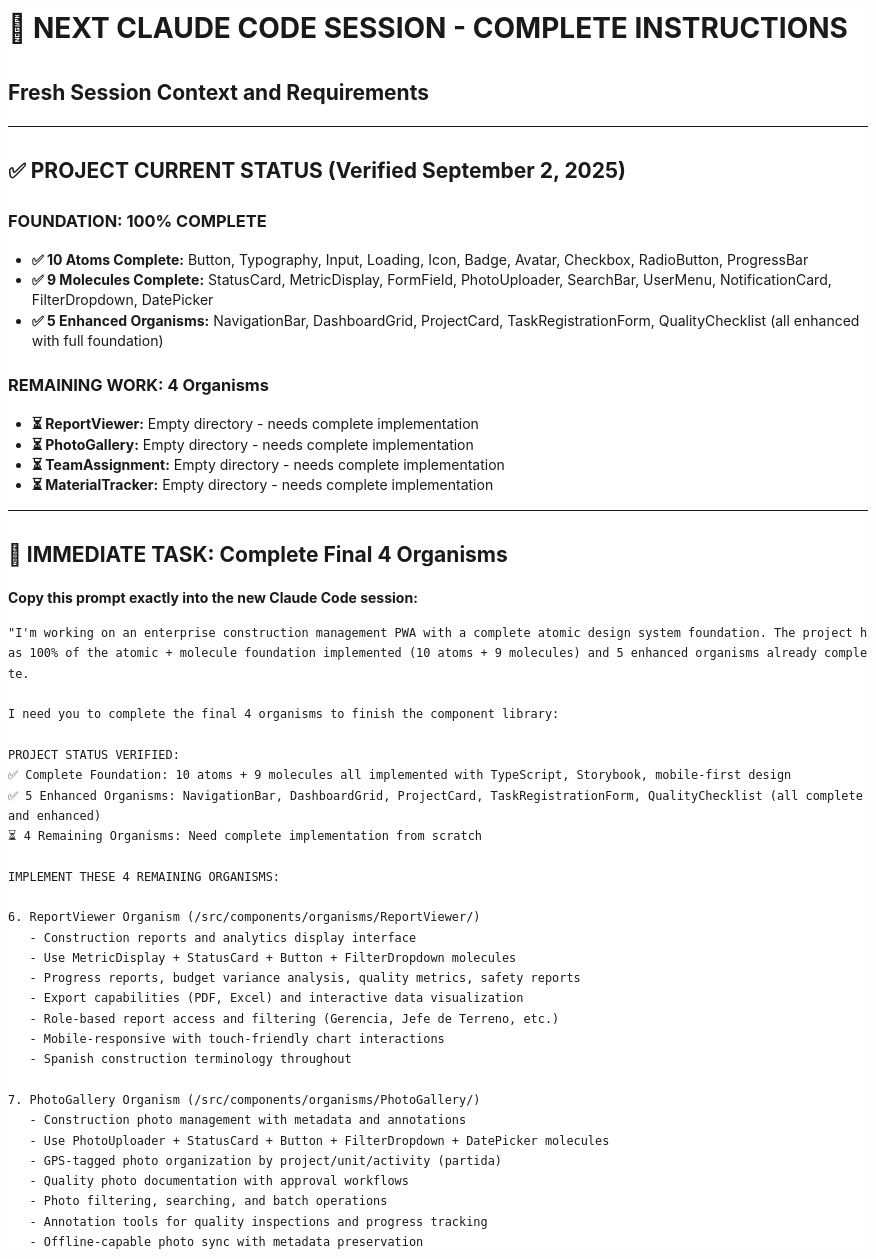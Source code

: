 # 🚀 NEXT CLAUDE CODE SESSION - COMPLETE INSTRUCTIONS
## Fresh Session Context and Requirements

---

## ✅ **PROJECT CURRENT STATUS (Verified September 2, 2025)**

### **FOUNDATION: 100% COMPLETE**
- **✅ 10 Atoms Complete:** Button, Typography, Input, Loading, Icon, Badge, Avatar, Checkbox, RadioButton, ProgressBar
- **✅ 9 Molecules Complete:** StatusCard, MetricDisplay, FormField, PhotoUploader, SearchBar, UserMenu, NotificationCard, FilterDropdown, DatePicker
- **✅ 5 Enhanced Organisms:** NavigationBar, DashboardGrid, ProjectCard, TaskRegistrationForm, QualityChecklist (all enhanced with full foundation)

### **REMAINING WORK: 4 Organisms**
- **⏳ ReportViewer:** Empty directory - needs complete implementation
- **⏳ PhotoGallery:** Empty directory - needs complete implementation  
- **⏳ TeamAssignment:** Empty directory - needs complete implementation
- **⏳ MaterialTracker:** Empty directory - needs complete implementation

---

## 🎯 **IMMEDIATE TASK: Complete Final 4 Organisms**

**Copy this prompt exactly into the new Claude Code session:**

```
"I'm working on an enterprise construction management PWA with a complete atomic design system foundation. The project has 100% of the atomic + molecule foundation implemented (10 atoms + 9 molecules) and 5 enhanced organisms already complete.

I need you to complete the final 4 organisms to finish the component library:

PROJECT STATUS VERIFIED:
✅ Complete Foundation: 10 atoms + 9 molecules all implemented with TypeScript, Storybook, mobile-first design
✅ 5 Enhanced Organisms: NavigationBar, DashboardGrid, ProjectCard, TaskRegistrationForm, QualityChecklist (all complete and enhanced)
⏳ 4 Remaining Organisms: Need complete implementation from scratch

IMPLEMENT THESE 4 REMAINING ORGANISMS:

6. ReportViewer Organism (/src/components/organisms/ReportViewer/)
   - Construction reports and analytics display interface
   - Use MetricDisplay + StatusCard + Button + FilterDropdown molecules
   - Progress reports, budget variance analysis, quality metrics, safety reports
   - Export capabilities (PDF, Excel) and interactive data visualization
   - Role-based report access and filtering (Gerencia, Jefe de Terreno, etc.)
   - Mobile-responsive with touch-friendly chart interactions
   - Spanish construction terminology throughout

7. PhotoGallery Organism (/src/components/organisms/PhotoGallery/)
   - Construction photo management with metadata and annotations
   - Use PhotoUploader + StatusCard + Button + FilterDropdown + DatePicker molecules
   - GPS-tagged photo organization by project/unit/activity (partida)
   - Quality photo documentation with approval workflows
   - Photo filtering, searching, and batch operations
   - Annotation tools for quality inspections and progress tracking
   - Offline-capable photo sync with metadata preservation
```